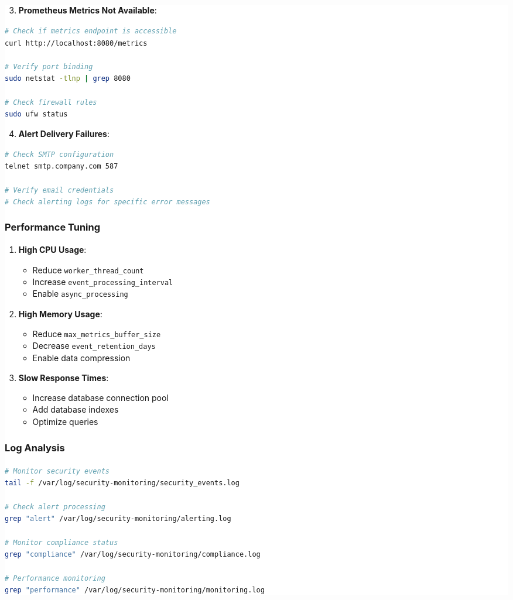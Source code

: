 3. **Prometheus Metrics Not Available**:
```bash
# Check if metrics endpoint is accessible
curl http://localhost:8080/metrics

# Verify port binding
sudo netstat -tlnp | grep 8080

# Check firewall rules
sudo ufw status
```

4. **Alert Delivery Failures**:
```bash
# Check SMTP configuration
telnet smtp.company.com 587

# Verify email credentials
# Check alerting logs for specific error messages
```

### Performance Tuning

1. **High CPU Usage**:
   - Reduce `worker_thread_count`
   - Increase `event_processing_interval`
   - Enable `async_processing`

2. **High Memory Usage**:
   - Reduce `max_metrics_buffer_size`
   - Decrease `event_retention_days`
   - Enable data compression

3. **Slow Response Times**:
   - Increase database connection pool
   - Add database indexes
   - Optimize queries

### Log Analysis

```bash
# Monitor security events
tail -f /var/log/security-monitoring/security_events.log

# Check alert processing
grep "alert" /var/log/security-monitoring/alerting.log

# Monitor compliance status
grep "compliance" /var/log/security-monitoring/compliance.log

# Performance monitoring
grep "performance" /var/log/security-monitoring/monitoring.log
```
